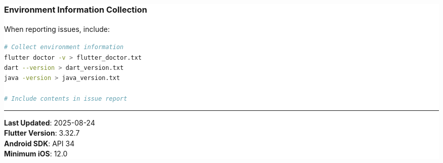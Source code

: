 ### Environment Information Collection

When reporting issues, include:

```bash
# Collect environment information
flutter doctor -v > flutter_doctor.txt
dart --version > dart_version.txt
java -version > java_version.txt

# Include contents in issue report
```

---

**Last Updated**: 2025-08-24  
**Flutter Version**: 3.32.7  
**Android SDK**: API 34  
**Minimum iOS**: 12.0